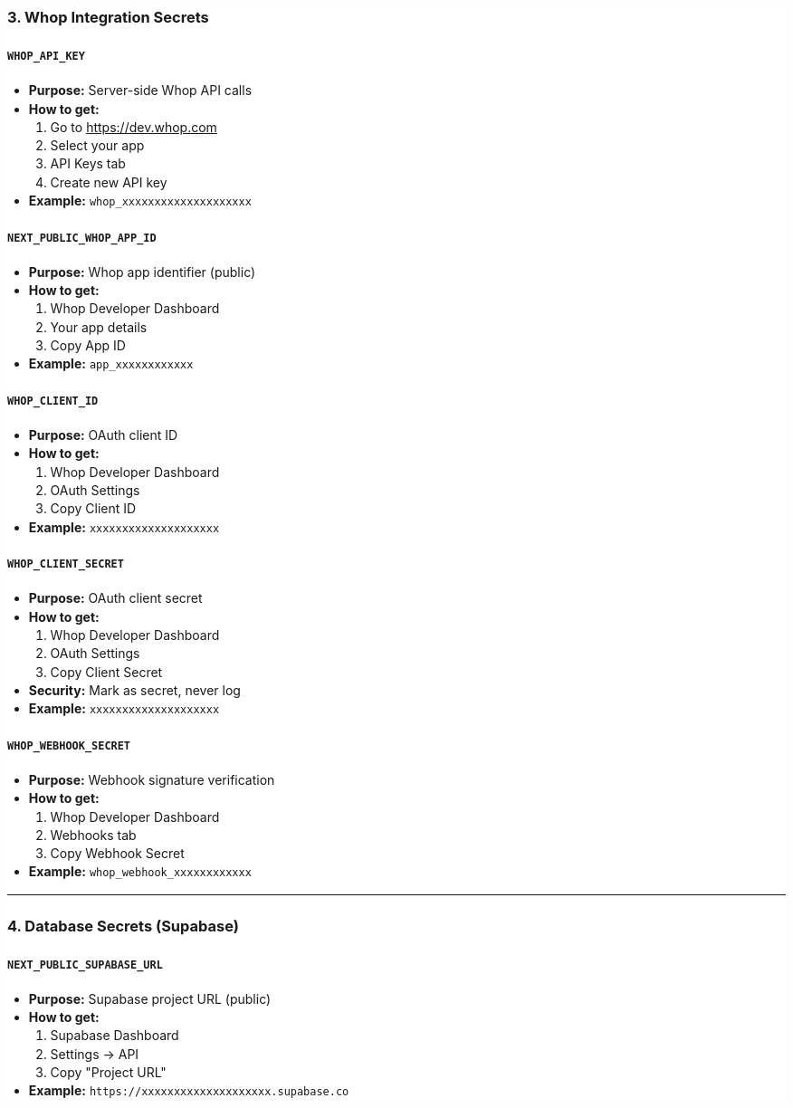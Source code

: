 
### 3. Whop Integration Secrets

#### `WHOP_API_KEY`
- **Purpose:** Server-side Whop API calls
- **How to get:**
  1. Go to https://dev.whop.com
  2. Select your app
  3. API Keys tab
  4. Create new API key
- **Example:** `whop_xxxxxxxxxxxxxxxxxxxx`

#### `NEXT_PUBLIC_WHOP_APP_ID`
- **Purpose:** Whop app identifier (public)
- **How to get:**
  1. Whop Developer Dashboard
  2. Your app details
  3. Copy App ID
- **Example:** `app_xxxxxxxxxxxx`

#### `WHOP_CLIENT_ID`
- **Purpose:** OAuth client ID
- **How to get:**
  1. Whop Developer Dashboard
  2. OAuth Settings
  3. Copy Client ID
- **Example:** `xxxxxxxxxxxxxxxxxxxx`

#### `WHOP_CLIENT_SECRET`
- **Purpose:** OAuth client secret
- **How to get:**
  1. Whop Developer Dashboard
  2. OAuth Settings
  3. Copy Client Secret
- **Security:** Mark as secret, never log
- **Example:** `xxxxxxxxxxxxxxxxxxxx`

#### `WHOP_WEBHOOK_SECRET`
- **Purpose:** Webhook signature verification
- **How to get:**
  1. Whop Developer Dashboard
  2. Webhooks tab
  3. Copy Webhook Secret
- **Example:** `whop_webhook_xxxxxxxxxxxx`

---

### 4. Database Secrets (Supabase)

#### `NEXT_PUBLIC_SUPABASE_URL`
- **Purpose:** Supabase project URL (public)
- **How to get:**
  1. Supabase Dashboard
  2. Settings → API
  3. Copy "Project URL"
- **Example:** `https://xxxxxxxxxxxxxxxxxxxx.supabase.co`
